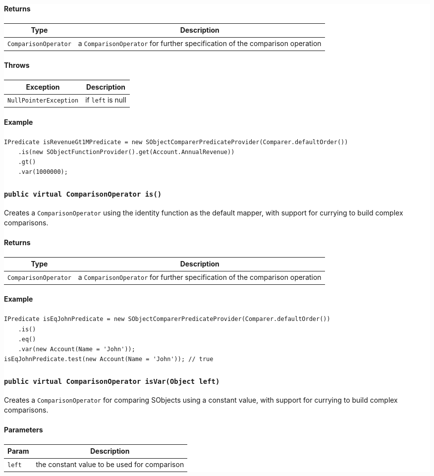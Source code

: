 #### Returns

|Type|Description|
|---|---|
|`ComparisonOperator`|a `ComparisonOperator` for further specification of the comparison operation|

#### Throws

|Exception|Description|
|---|---|
|`NullPointerException`|if `left` is null|

#### Example
```apex
IPredicate isRevenueGt1MPredicate = new SObjectComparerPredicateProvider(Comparer.defaultOrder())
    .is(new SObjectFunctionProvider().get(Account.AnnualRevenue))
    .gt()
    .var(1000000);
```


### `public virtual ComparisonOperator is()`

Creates a `ComparisonOperator` using the identity function as the default mapper, with support for currying to build complex comparisons.

#### Returns

|Type|Description|
|---|---|
|`ComparisonOperator`|a `ComparisonOperator` for further specification of the comparison operation|

#### Example
```apex
IPredicate isEqJohnPredicate = new SObjectComparerPredicateProvider(Comparer.defaultOrder())
    .is()
    .eq()
    .var(new Account(Name = 'John'));
isEqJohnPredicate.test(new Account(Name = 'John')); // true
```


### `public virtual ComparisonOperator isVar(Object left)`

Creates a `ComparisonOperator` for comparing SObjects using a constant value, with support for currying to build complex comparisons.

#### Parameters

|Param|Description|
|---|---|
|`left`|the constant value to be used for comparison|
